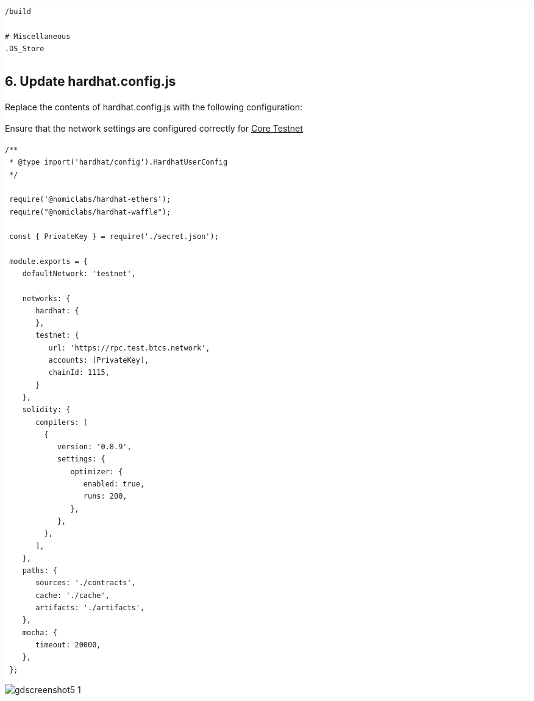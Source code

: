 ```
/build

# Miscellaneous
.DS_Store
```

## 6. Update hardhat.config.js
Replace the contents of hardhat.config.js with the following configuration:

Ensure that the network settings are configured correctly for [Core Testnet](https://docs.coredao.org/docs/Dev-Guide/contract-verify#hardhat-verification)

```
/**
 * @type import('hardhat/config').HardhatUserConfig
 */

 require('@nomiclabs/hardhat-ethers');
 require("@nomiclabs/hardhat-waffle");

 const { PrivateKey } = require('./secret.json');

 module.exports = {
    defaultNetwork: 'testnet',
 
    networks: {
       hardhat: {
       },
       testnet: {
          url: 'https://rpc.test.btcs.network',
          accounts: [PrivateKey],
          chainId: 1115,
       }
    },
    solidity: {
       compilers: [
         {
            version: '0.8.9',
            settings: {
               optimizer: {
                  enabled: true,
                  runs: 200,
               },
            },
         },
       ],
    },
    paths: {
       sources: './contracts',
       cache: './cache',
       artifacts: './artifacts',
    },
    mocha: {
       timeout: 20000,
    },
 };
```
<img width="1512" alt="gdscreenshot5 1" src="https://github.com/Camnaz/guestbook-dapp/assets/32852637/d78ae0d4-c9dc-4ba0-9e96-99c38c0a7c89">
